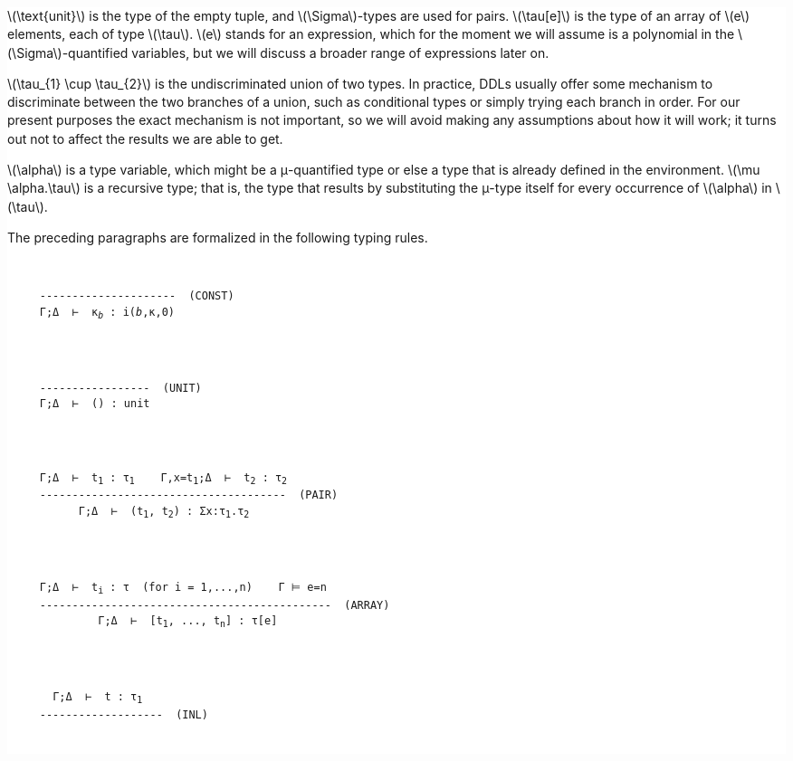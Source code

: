 \\(\text{unit}\\) is the type of the empty tuple,
and \\(\Sigma\\)-types are used for pairs.
\\(\tau[e]\\) is the type of an array of \\(e\\) elements,
each of type \\(\tau\\).
\\(e\\) stands for an expression, which for the moment we will assume is
a polynomial in the \\(\Sigma\\)-quantified variables,
but we will discuss a broader range of expressions later on.

\\(\tau_{1} \cup \tau_{2}\\) is the undiscriminated union of two types.
In practice, DDLs usually offer some mechanism to discriminate
between the two branches of a union,
such as conditional types or simply trying each branch in order.
For our present purposes the exact mechanism is not important,
so we will avoid making any assumptions about how it will work;
it turns out not to affect the results we are able to get.

\\(\alpha\\) is a type variable,
which might be a μ-quantified type
or else a type that is already defined in the environment.
\\(\mu \alpha.\tau\\) is a recursive type;
that is, the type that results by substituting the μ-type itself
for every occurrence of \\(\alpha\\) in \\(\tau\\).

The preceding paragraphs are formalized in the following typing rules.

<div class="proof-rules">
<div class="proof-rule">
<code>
<pre>
     ---------------------  (CONST)
     Γ;Δ  ⊢  κ<sub><var>b</var></sub> : i(<var>b</var>,κ,0)
</pre>
</code>
</div>
<div class="proof-rule">
<code>
<pre>
     -----------------  (UNIT)
     Γ;Δ  ⊢  () : unit
</pre>
</code>
</div>
<div class="proof-rule">
<code>
<pre>
     Γ;Δ  ⊢  t<sub>1</sub> : τ<sub>1</sub>    Γ,x=t<sub>1</sub>;Δ  ⊢  t<sub>2</sub> : τ<sub>2</sub>
     --------------------------------------  (PAIR)
           Γ;Δ  ⊢  (t<sub>1</sub>, t<sub>2</sub>) : Σx:τ<sub>1</sub>.τ<sub>2</sub>
</pre>
</code>
</div>
<div class="proof-rule">
<code>
<pre>
     Γ;Δ  ⊢  t<sub>i</sub> : τ  (for i = 1,...,n)    Γ ⊨ e=n
     ---------------------------------------------  (ARRAY)
              Γ;Δ  ⊢  [t<sub>1</sub>, ..., t<sub>n</sub>] : τ[e]
</pre>
</code>
</div>
<div class="proof-rule">
<code>
<pre>
       Γ;Δ  ⊢  t : τ<sub>1</sub>
     -------------------  (INL)